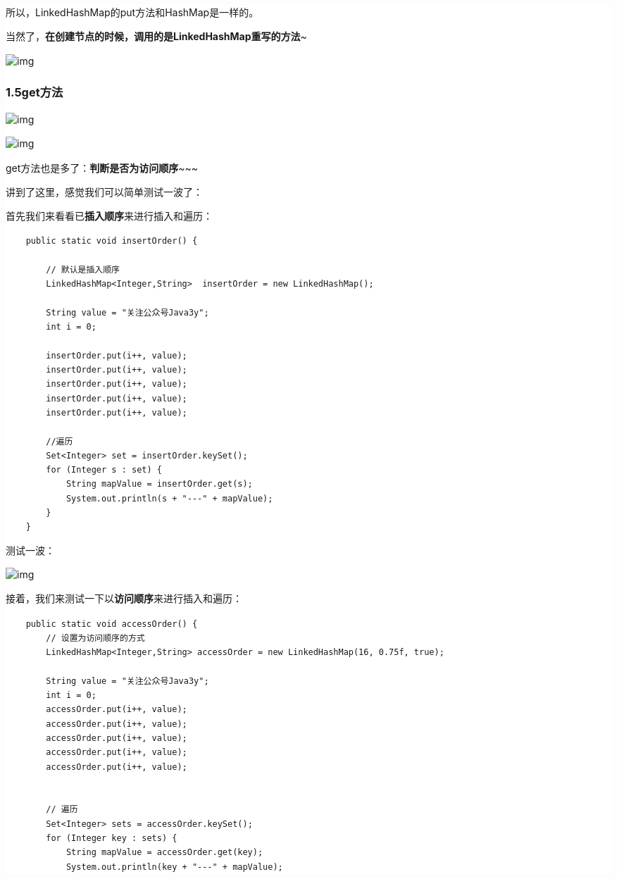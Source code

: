 所以，LinkedHashMap的put方法和HashMap是一样的。

当然了，**在创建节点的时候，调用的是LinkedHashMap重写的方法**~

![img](https://zkunm-markdown-images.oss-cn-shanghai.aliyuncs.com/img/20201209151546.png)

### 1.5get方法

![img](https://zkunm-markdown-images.oss-cn-shanghai.aliyuncs.com/img/20201209151550.png)

![img](https://zkunm-markdown-images.oss-cn-shanghai.aliyuncs.com/img/20201209151553.png)

get方法也是多了：**判断是否为访问顺序**~~~

讲到了这里，感觉我们可以简单测试一波了：

首先我们来看看已**插入顺序**来进行插入和遍历：

```
    public static void insertOrder() {

        // 默认是插入顺序
        LinkedHashMap<Integer,String>  insertOrder = new LinkedHashMap();

        String value = "关注公众号Java3y";
        int i = 0;

        insertOrder.put(i++, value);
        insertOrder.put(i++, value);
        insertOrder.put(i++, value);
        insertOrder.put(i++, value);
        insertOrder.put(i++, value);

        //遍历
        Set<Integer> set = insertOrder.keySet();
        for (Integer s : set) {
            String mapValue = insertOrder.get(s);
            System.out.println(s + "---" + mapValue);
        }
    }
```

测试一波：

![img](https://zkunm-markdown-images.oss-cn-shanghai.aliyuncs.com/img/20201209151556.png)

接着，我们来测试一下以**访问顺序**来进行插入和遍历：

```
    public static void accessOrder() {
        // 设置为访问顺序的方式
        LinkedHashMap<Integer,String> accessOrder = new LinkedHashMap(16, 0.75f, true);

        String value = "关注公众号Java3y";
        int i = 0;
        accessOrder.put(i++, value);
        accessOrder.put(i++, value);
        accessOrder.put(i++, value);
        accessOrder.put(i++, value);
        accessOrder.put(i++, value);


        // 遍历
        Set<Integer> sets = accessOrder.keySet();
        for (Integer key : sets) {
            String mapValue = accessOrder.get(key);
            System.out.println(key + "---" + mapValue);
```